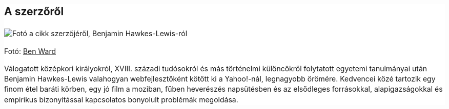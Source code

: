 <h2>A szerzőről</h2>
<div class="right">
<img src="/articles/view/26-accessibility-testing/benhawkes-lewis.jpg" alt="Fotó a cikk szerzőjéről, Benjamin Hawkes-Lewis-ról" />
<p>Fotó: <a href="http://www.flickr.com/photos/benward/2404982169/">Ben Ward</a></p>
</div>

<p>Válogatott középkori királyokról, XVIII. századi tudósokról és más történelmi különcökről folytatott egyetemi tanulmányai után Benjamin Hawkes-Lewis valahogyan webfejlesztőként kötött ki a Yahoo!-nál, legnagyobb örömére. Kedvencei közé tartozik egy finom étel baráti körben, egy jó film a moziban, fűben heverészés napsütésben és az elsődleges forrásokkal, alapigazságokkal és empirikus bizonyítással kapcsolatos bonyolult problémák megoldása.</p>
